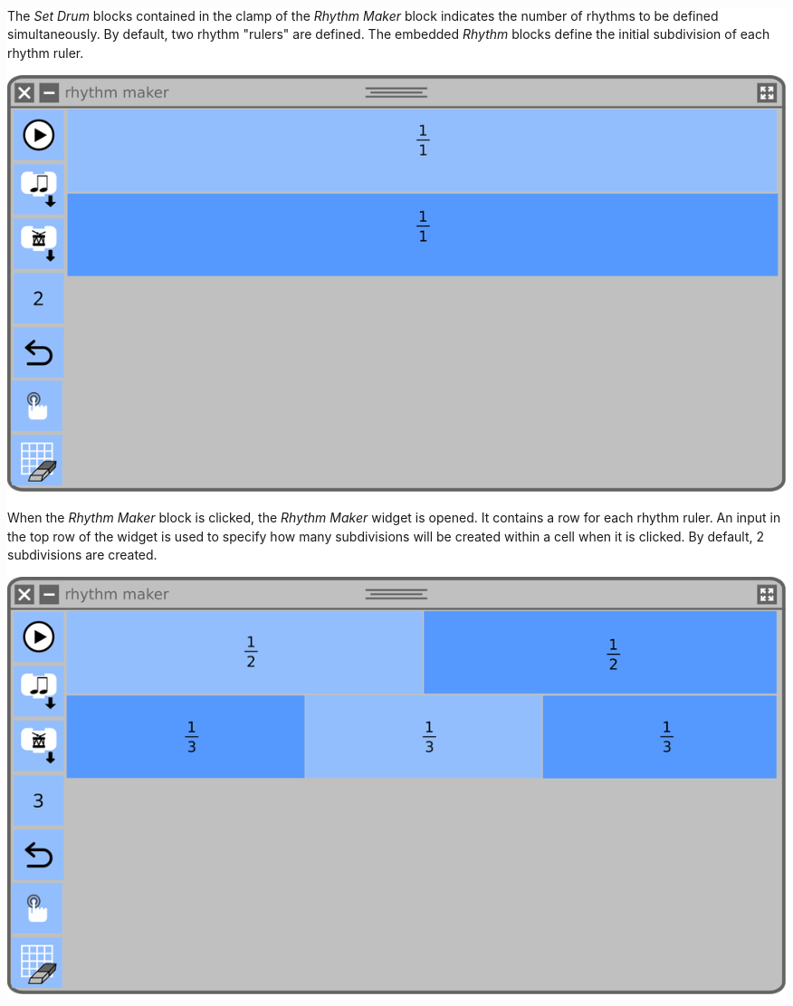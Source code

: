 The *Set Drum* blocks contained in the clamp of the *Rhythm Maker*
block indicates the number of rhythms to be defined simultaneously. By
default, two rhythm "rulers" are defined. The embedded *Rhythm* blocks
define the initial subdivision of each rhythm ruler.

![widget](./rhythm2.svg "rhythm maker")

When the *Rhythm Maker* block is clicked, the *Rhythm Maker* widget is
opened. It contains a row for each rhythm ruler. An input in the top
row of the widget is used to specify how many subdivisions will be
created within a cell when it is clicked. By default, 2 subdivisions
are created.

![widget](./rhythm3.svg "usage of rhythm maker")

